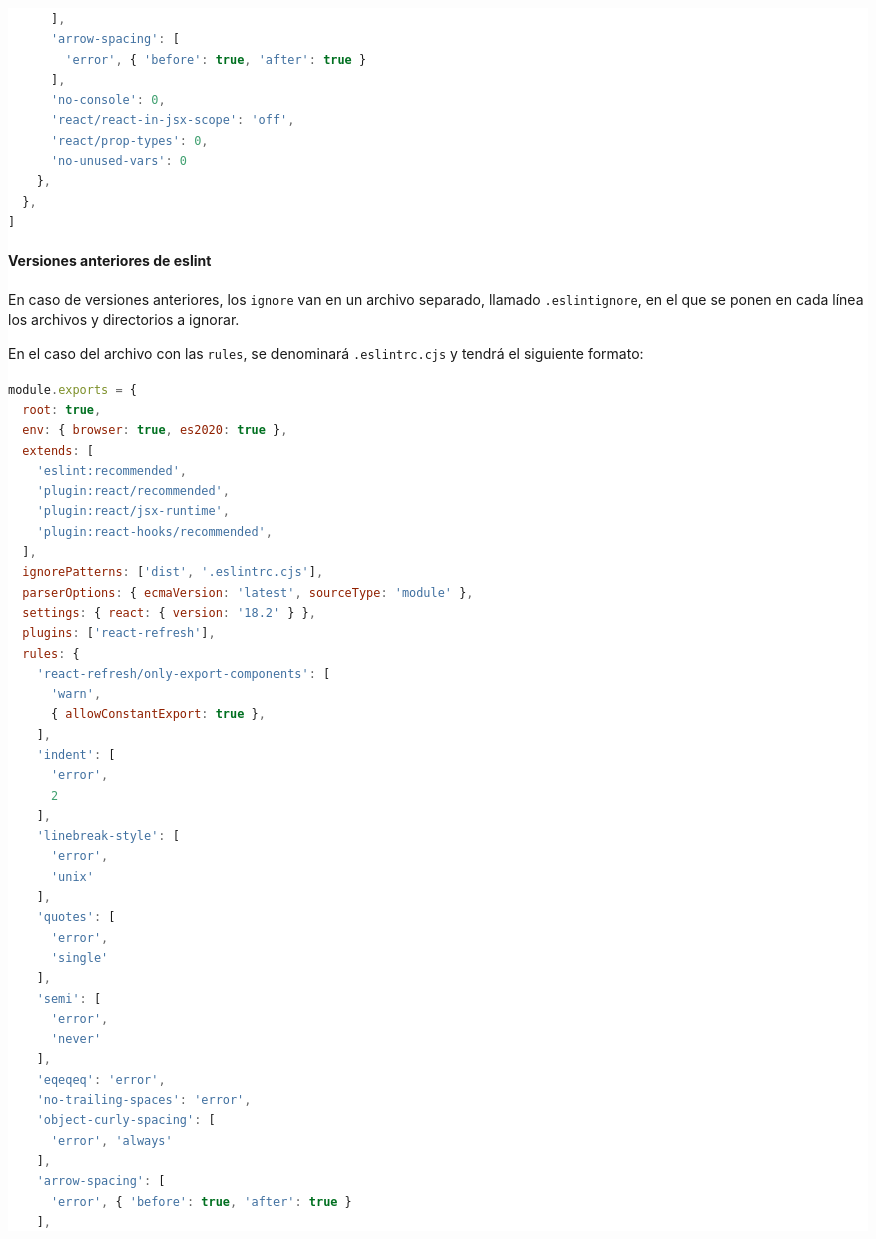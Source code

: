 ```js
      ],
      'arrow-spacing': [
        'error', { 'before': true, 'after': true }
      ],
      'no-console': 0,
      'react/react-in-jsx-scope': 'off',
      'react/prop-types': 0,
      'no-unused-vars': 0
    },
  },
]

```

#### Versiones anteriores de eslint

En caso de versiones anteriores, los `ignore` van en un archivo separado, llamado `.eslintignore`, en el que se ponen en cada línea los archivos y directorios a ignorar.

En el caso del archivo con las `rules`, se denominará `.eslintrc.cjs` y tendrá el siguiente formato:

```js
module.exports = {
  root: true,
  env: { browser: true, es2020: true },
  extends: [
    'eslint:recommended',
    'plugin:react/recommended',
    'plugin:react/jsx-runtime',
    'plugin:react-hooks/recommended',
  ],
  ignorePatterns: ['dist', '.eslintrc.cjs'],
  parserOptions: { ecmaVersion: 'latest', sourceType: 'module' },
  settings: { react: { version: '18.2' } },
  plugins: ['react-refresh'],
  rules: {
    'react-refresh/only-export-components': [
      'warn',
      { allowConstantExport: true },
    ],
    'indent': [
      'error',
      2
    ],
    'linebreak-style': [
      'error',
      'unix'
    ],
    'quotes': [
      'error',
      'single'
    ],
    'semi': [
      'error',
      'never'
    ],
    'eqeqeq': 'error',
    'no-trailing-spaces': 'error',
    'object-curly-spacing': [
      'error', 'always'
    ],
    'arrow-spacing': [
      'error', { 'before': true, 'after': true }
    ],
```